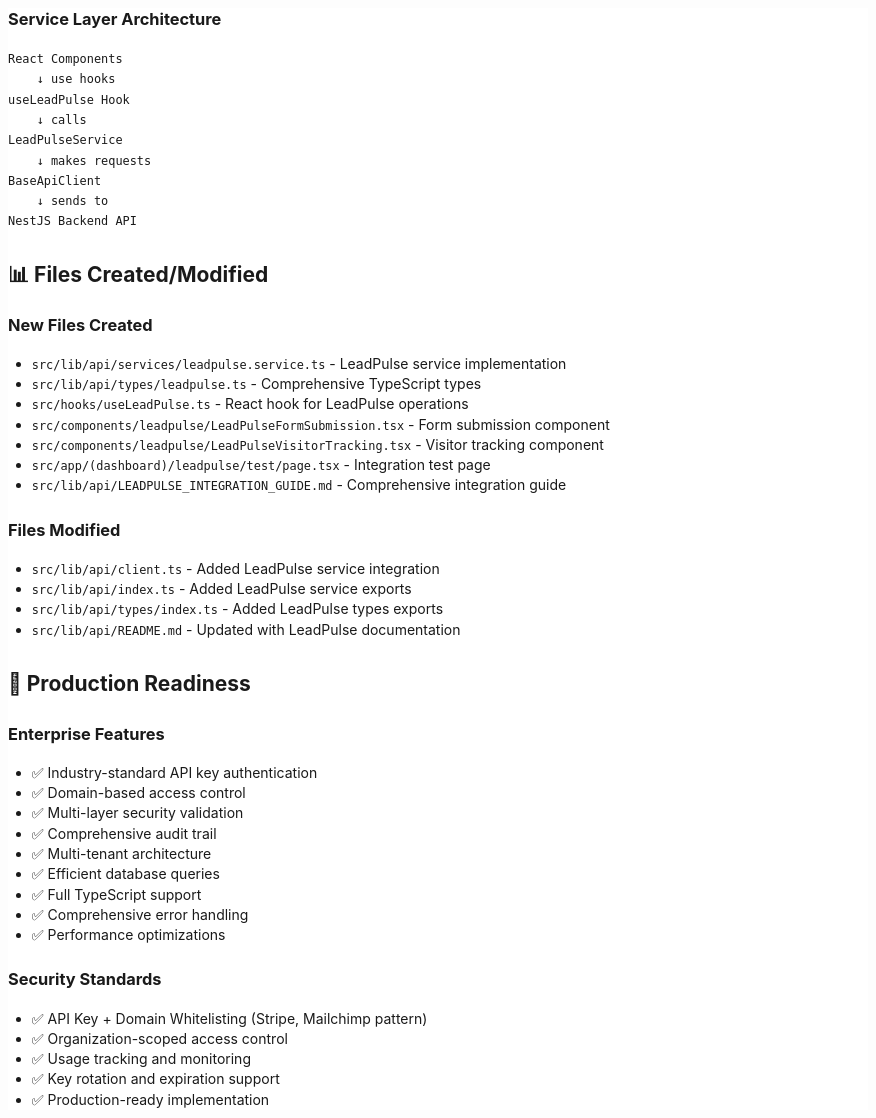 ### **Service Layer Architecture**
```
React Components
    ↓ use hooks
useLeadPulse Hook
    ↓ calls
LeadPulseService
    ↓ makes requests
BaseApiClient
    ↓ sends to
NestJS Backend API
```

## 📊 **Files Created/Modified**

### **New Files Created**
- `src/lib/api/services/leadpulse.service.ts` - LeadPulse service implementation
- `src/lib/api/types/leadpulse.ts` - Comprehensive TypeScript types
- `src/hooks/useLeadPulse.ts` - React hook for LeadPulse operations
- `src/components/leadpulse/LeadPulseFormSubmission.tsx` - Form submission component
- `src/components/leadpulse/LeadPulseVisitorTracking.tsx` - Visitor tracking component
- `src/app/(dashboard)/leadpulse/test/page.tsx` - Integration test page
- `src/lib/api/LEADPULSE_INTEGRATION_GUIDE.md` - Comprehensive integration guide

### **Files Modified**
- `src/lib/api/client.ts` - Added LeadPulse service integration
- `src/lib/api/index.ts` - Added LeadPulse service exports
- `src/lib/api/types/index.ts` - Added LeadPulse types exports
- `src/lib/api/README.md` - Updated with LeadPulse documentation

## 🎉 **Production Readiness**

### **Enterprise Features**
- ✅ Industry-standard API key authentication
- ✅ Domain-based access control
- ✅ Multi-layer security validation
- ✅ Comprehensive audit trail
- ✅ Multi-tenant architecture
- ✅ Efficient database queries
- ✅ Full TypeScript support
- ✅ Comprehensive error handling
- ✅ Performance optimizations

### **Security Standards**
- ✅ API Key + Domain Whitelisting (Stripe, Mailchimp pattern)
- ✅ Organization-scoped access control
- ✅ Usage tracking and monitoring
- ✅ Key rotation and expiration support
- ✅ Production-ready implementation
